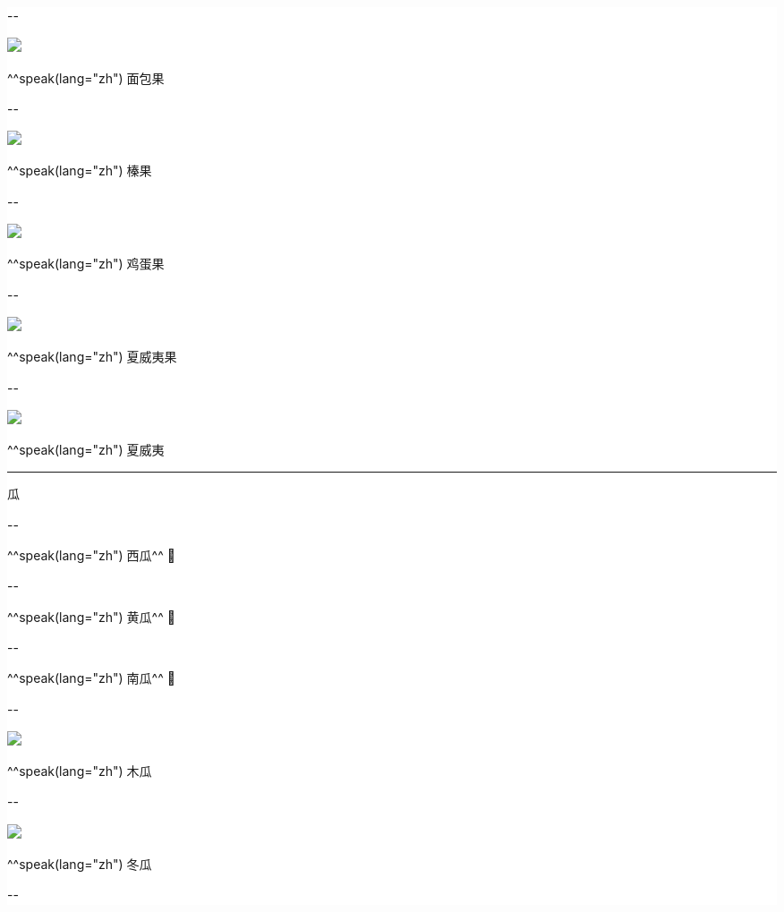 --

![](https://www.huabaike.com/uploads/allimg/artimg/201710/20171025170530_54318.jpg)

^^speak(lang="zh") 面包果

--

![](https://img.ruten.com.tw/s2/5/70/16/21750422932502_751.jpg)

^^speak(lang="zh") 榛果

--

![](https://www.huabaike.com/uploads/allimg/artimg/201808/20180810175018_81735.jpg)

^^speak(lang="zh") 鸡蛋果

--

![](https://pic3.zhimg.com/v2-3454f2f9af5e97665cadf6a328c083fc_1200x500.jpg)

^^speak(lang="zh") 夏威夷果

--

![](http://www.hifly.com.tw/wp-content/uploads/2017/06/%E5%A4%8F%E5%A8%81%E5%A4%B7.png)

^^speak(lang="zh") 夏威夷

---

瓜

--

^^speak(lang="zh") 西瓜^^ 🍉

--

^^speak(lang="zh") 黄瓜^^ 🥒

--

^^speak(lang="zh") 南瓜^^ 🎃

--

![](http://5b0988e595225.cdn.sohucs.com/images/20180704/5af6ee741a6048668fabd9e41c63fe07.png)

^^speak(lang="zh") 木瓜

--

![](http://images.meishij.net/p/20140730/b34d324b602f4a62307f9afe2c2848d1_150x150.jpg)

^^speak(lang="zh") 冬瓜

--
